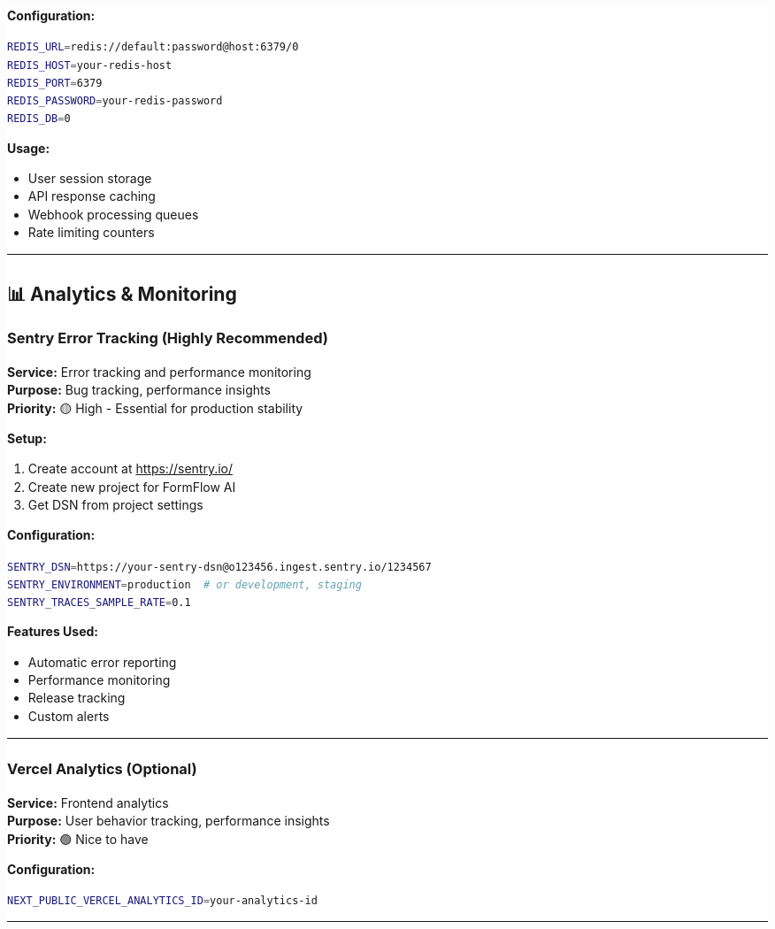**Configuration:**
```bash
REDIS_URL=redis://default:password@host:6379/0
REDIS_HOST=your-redis-host
REDIS_PORT=6379
REDIS_PASSWORD=your-redis-password
REDIS_DB=0
```

**Usage:**
- User session storage
- API response caching
- Webhook processing queues
- Rate limiting counters

---

## 📊 Analytics & Monitoring

### Sentry Error Tracking (Highly Recommended)
**Service:** Error tracking and performance monitoring  
**Purpose:** Bug tracking, performance insights  
**Priority:** 🟡 High - Essential for production stability

**Setup:**
1. Create account at https://sentry.io/
2. Create new project for FormFlow AI
3. Get DSN from project settings

**Configuration:**
```bash
SENTRY_DSN=https://your-sentry-dsn@o123456.ingest.sentry.io/1234567
SENTRY_ENVIRONMENT=production  # or development, staging
SENTRY_TRACES_SAMPLE_RATE=0.1
```

**Features Used:**
- Automatic error reporting
- Performance monitoring
- Release tracking
- Custom alerts

---

### Vercel Analytics (Optional)
**Service:** Frontend analytics  
**Purpose:** User behavior tracking, performance insights  
**Priority:** 🟢 Nice to have

**Configuration:**
```bash
NEXT_PUBLIC_VERCEL_ANALYTICS_ID=your-analytics-id
```

---
